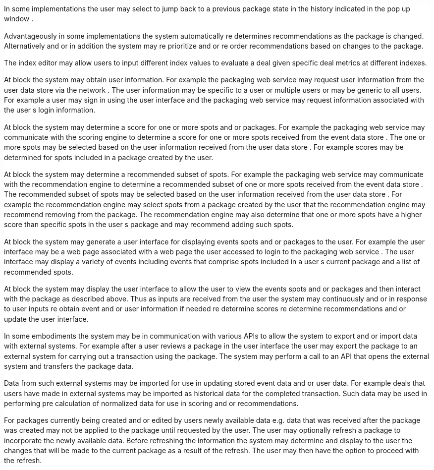 In some implementations the user may select to jump back to a previous package state in the history indicated in the pop up window .

Advantageously in some implementations the system automatically re determines recommendations as the package is changed. Alternatively and or in addition the system may re prioritize and or re order recommendations based on changes to the package.

The index editor may allow users to input different index values to evaluate a deal given specific deal metrics at different indexes.

At block the system may obtain user information. For example the packaging web service may request user information from the user data store via the network . The user information may be specific to a user or multiple users or may be generic to all users. For example a user may sign in using the user interface and the packaging web service may request information associated with the user s login information.

At block the system may determine a score for one or more spots and or packages. For example the packaging web service may communicate with the scoring engine to determine a score for one or more spots received from the event data store . The one or more spots may be selected based on the user information received from the user data store . For example scores may be determined for spots included in a package created by the user.

At block the system may determine a recommended subset of spots. For example the packaging web service may communicate with the recommendation engine to determine a recommended subset of one or more spots received from the event data store . The recommended subset of spots may be selected based on the user information received from the user data store . For example the recommendation engine may select spots from a package created by the user that the recommendation engine may recommend removing from the package. The recommendation engine may also determine that one or more spots have a higher score than specific spots in the user s package and may recommend adding such spots.

At block the system may generate a user interface for displaying events spots and or packages to the user. For example the user interface may be a web page associated with a web page the user accessed to login to the packaging web service . The user interface may display a variety of events including events that comprise spots included in a user s current package and a list of recommended spots.

At block the system may display the user interface to allow the user to view the events spots and or packages and then interact with the package as described above. Thus as inputs are received from the user the system may continuously and or in response to user inputs re obtain event and or user information if needed re determine scores re determine recommendations and or update the user interface.

In some embodiments the system may be in communication with various APIs to allow the system to export and or import data with external systems. For example after a user reviews a package in the user interface the user may export the package to an external system for carrying out a transaction using the package. The system may perform a call to an API that opens the external system and transfers the package data.

Data from such external systems may be imported for use in updating stored event data and or user data. For example deals that users have made in external systems may be imported as historical data for the completed transaction. Such data may be used in performing pre calculation of normalized data for use in scoring and or recommendations.

For packages currently being created and or edited by users newly available data e.g. data that was received after the package was created may not be applied to the package until requested by the user. The user may optionally refresh a package to incorporate the newly available data. Before refreshing the information the system may determine and display to the user the changes that will be made to the current package as a result of the refresh. The user may then have the option to proceed with the refresh.
